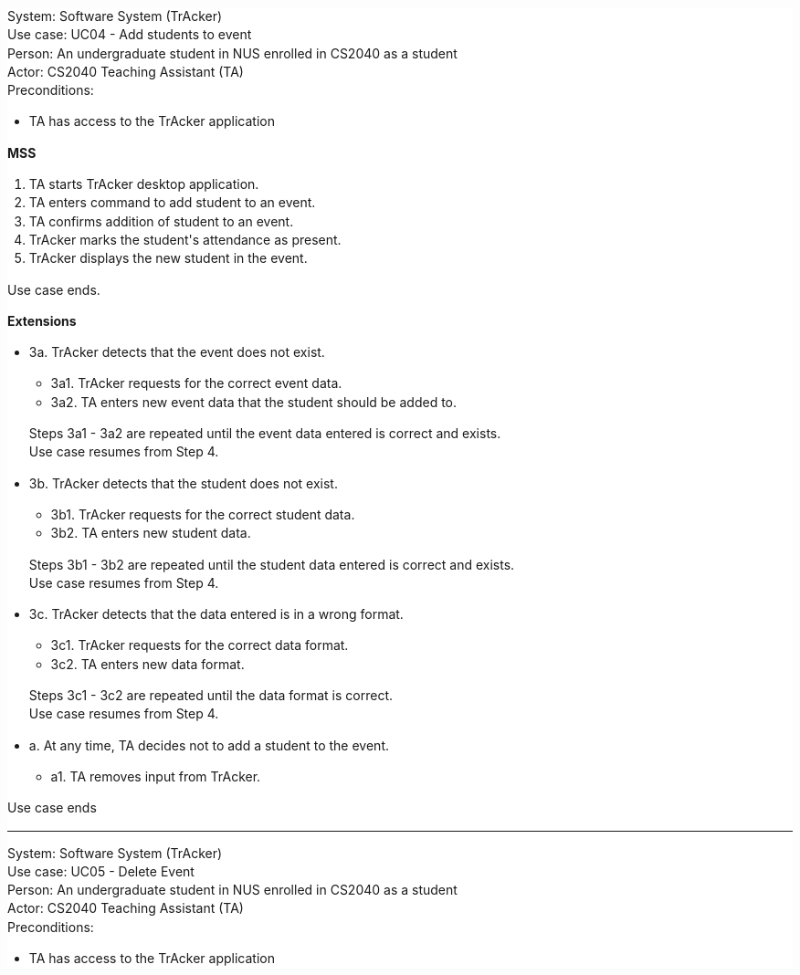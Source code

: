 System: Software System (TrAcker)
<br>
Use case: UC04 - Add students to event
<br>
Person: An undergraduate student in NUS enrolled in CS2040 as a student
<br>
Actor: CS2040 Teaching Assistant (TA)
<br>
Preconditions: 
- TA has access to the TrAcker application

**MSS**

1.  TA starts TrAcker desktop application.
2.  TA enters command to add student to an event.
3.  TA confirms addition of student to an event. 
4.  TrAcker marks the student's attendance as present.
5.  TrAcker displays the new student in the event.

Use case ends.

**Extensions**

* 3a. TrAcker detects that the event does not exist.
    * 3a1. TrAcker requests for the correct event data.
    * 3a2. TA enters new event data that the student should be added to.
      
  Steps 3a1 - 3a2 are repeated until the event data entered is correct and exists.
      <br>
      Use case resumes from Step 4.

* 3b. TrAcker detects that the student does not exist.
    * 3b1. TrAcker requests for the correct student data.
    * 3b2. TA enters new student data.
      
  Steps 3b1 - 3b2 are repeated until the student data entered is correct and exists.
      <br>
      Use case resumes from Step 4.

* 3c. TrAcker detects that the data entered is in a wrong format.
    * 3c1. TrAcker requests for the correct data format.
    * 3c2. TA enters new data format.
      
  Steps 3c1 - 3c2 are repeated until the data format is correct.
      <br>
      Use case resumes from Step 4.

* a. At any time, TA decides not to add a student to the event.
    * a1. TA removes input from TrAcker.

Use case ends

---

System: Software System (TrAcker)
<br>
Use case: UC05 - Delete Event
<br>
Person: An undergraduate student in NUS enrolled in CS2040 as a student
<br>
Actor: CS2040 Teaching Assistant (TA)
<br>
Preconditions:
- TA has access to the TrAcker application
